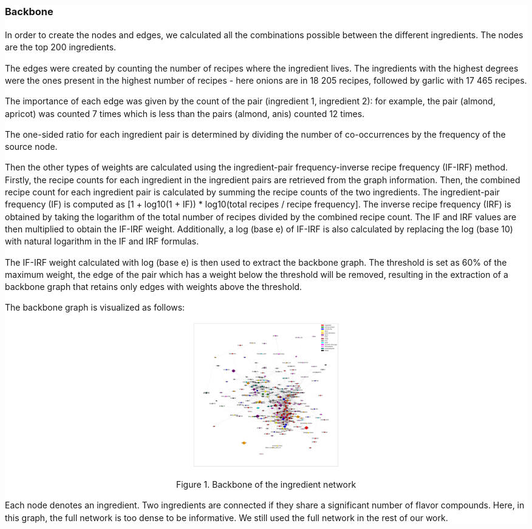 ### Backbone
In order to create the nodes and edges, we calculated all the combinations possible between the different ingredients. 
The nodes are the top 200 ingredients. 

The edges were created by counting the number of recipes where the ingredient lives. The ingredients with the highest degrees were the ones present in the highest number of recipes - here onions are in 18 205 recipes, followed by garlic with 17 465 recipes.

The importance of each edge was given by the count of the pair (ingredient 1, ingredient 2): for example, the pair (almond, apricot) was counted 7 times which is less than the pairs (almond, anis) counted 12 times.

The one-sided ratio for each ingredient pair is determined by dividing the number of co-occurrences by the frequency of the source node.

Then the other types of weights are calculated using the ingredient-pair frequency-inverse recipe frequency (IF-IRF) method. Firstly, the recipe counts for each ingredient in the ingredient pairs are retrieved from the graph information. Then, the combined recipe count for each ingredient pair is calculated by summing the recipe counts of the two ingredients. The ingredient-pair frequency (IF) is computed as [1 + log10(1 + IF)) * log10(total recipes / recipe frequency]. The inverse recipe frequency (IRF) is obtained by taking the logarithm of the total number of recipes divided by the combined recipe count. The IF and IRF values are then multiplied to obtain the IF-IRF weight. Additionally, a log (base e) of IF-IRF is also calculated by replacing the log (base 10) with natural logarithm in the IF and IRF formulas.

The IF-IRF weight calculated with log (base e) is then used to extract the backbone graph. The threshold is set as 60% of the maximum weight, the edge of the pair which has a weight below the threshold will be removed, resulting in the extraction of a backbone graph that retains only edges with weights above the threshold.

The backbone graph is visualized as follows:

<p align="center">
  <img src="/images/Backbone%20of%20the%20ingredient%20network.png" alt="Figure 1. Backbone of the ingredient network">
</p>
<p align="center">
  Figure 1. Backbone of the ingredient network
</p>

Each node denotes an ingredient. Two ingredients are connected if they share a significant number of flavor compounds. Here, in this graph, the full network is too dense to be informative. We still used the full network in the rest of our work.
